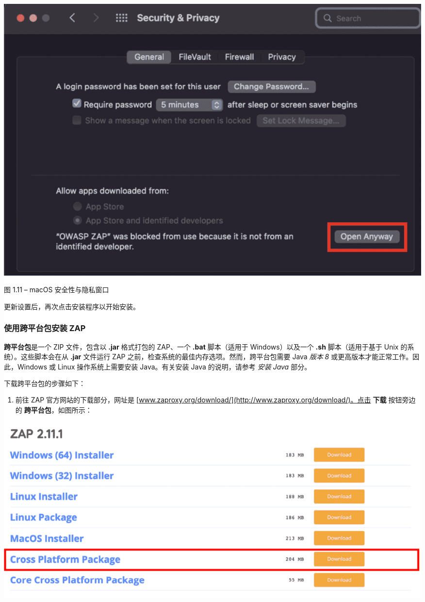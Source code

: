 ![图 1.11 – macOS 安全性与隐私窗口](img/Figure_1.11_B18829.jpg)

图 1.11 – macOS 安全性与隐私窗口

更新设置后，再次点击安装程序以开始安装。

### 使用跨平台包安装 ZAP

**跨平台包**是一个 ZIP 文件，包含以 **.jar** 格式打包的 ZAP、一个 **.bat** 脚本（适用于 Windows）以及一个 **.sh** 脚本（适用于基于 Unix 的系统）。这些脚本会在从 **.jar** 文件运行 ZAP 之前，检查系统的最佳内存选项。然而，跨平台包需要 Java *版本 8* 或更高版本才能正常工作。因此，Windows 或 Linux 操作系统上需要安装 Java。有关安装 Java 的说明，请参考 *安装 Java* 部分。

下载跨平台包的步骤如下：

1.  前往 ZAP 官方网站的下载部分，网址是 [www.zaproxy.org/download/](http://www.zaproxy.org/download/)。点击 **下载** 按钮旁边的 **跨平台包**，如图所示：

![图 1.12 – ZAP 跨平台包](img/Figure_1.12_B18829.jpg)
